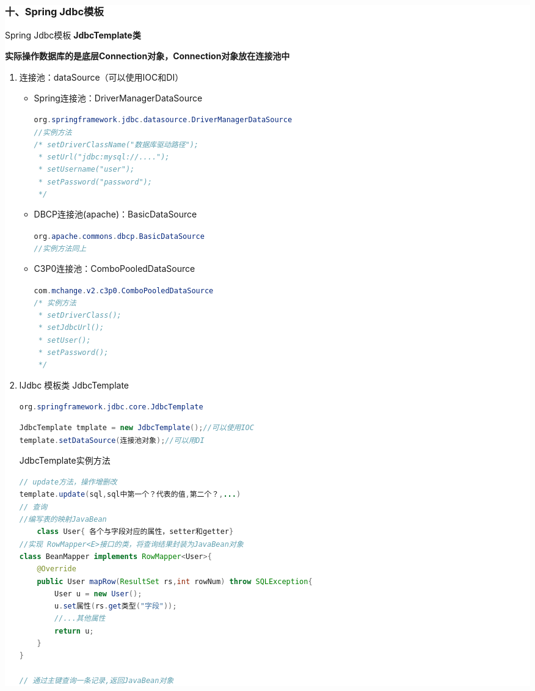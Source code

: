 
### 十、Spring  Jdbc模板

Spring Jdbc模板 **JdbcTemplate类**

**实际操作数据库的是底层Connection对象，Connection对象放在连接池中**

1. 连接池：dataSource（可以使用IOC和DI）

   * Spring连接池：DriverManagerDataSource

     ```java
     org.springframework.jdbc.datasource.DriverManagerDataSource
     //实例方法
     /* setDriverClassName("数据库驱动路径");
      * setUrl("jdbc:mysql://....");
      * setUsername("user");
      * setPassword("password");
      */
     ```

   * DBCP连接池(apache)：BasicDataSource

     ```java
     org.apache.commons.dbcp.BasicDataSource
     //实例方法同上
     ```

   * C3P0连接池：ComboPooledDataSource

     ```java
     com.mchange.v2.c3p0.ComboPooledDataSource
     /* 实例方法
      * setDriverClass();
      * setJdbcUrl();
      * setUser();
      * setPassword();
      */
     ```

2. lJdbc 模板类 JdbcTemplate

   ```java
   org.springframework.jdbc.core.JdbcTemplate
   ```

   ```java
   JdbcTemplate tmplate = new JdbcTemplate();//可以使用IOC
   template.setDataSource(连接池对象);//可以用DI
   ```

   JdbcTemplate实例方法

   ```java
   // update方法，操作增删改
   template.update(sql,sql中第一个？代表的值,第二个？,...)
   // 查询
   //编写表的映射JavaBean
       class User{ 各个与字段对应的属性，setter和getter}
   //实现 RowMapper<E>接口的类，将查询结果封装为JavaBean对象
   class BeanMapper implements RowMapper<User>{
       @Override
       public User mapRow(ResultSet rs,int rowNum) throw SQLException{
           User u = new User();
           u.set属性(rs.get类型("字段"));
           //...其他属性
           return u;
       }
   }
   
   // 通过主键查询一条记录,返回JavaBean对象
   ```